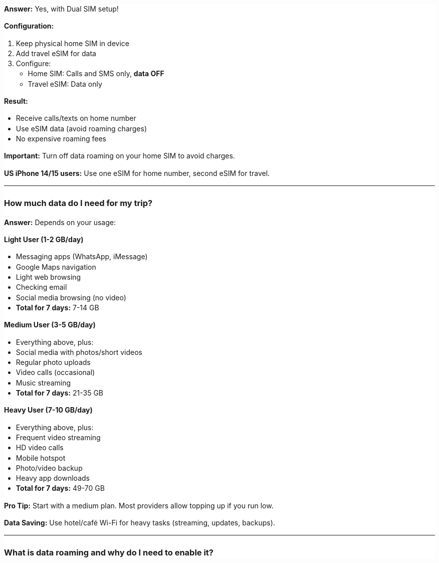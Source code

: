 **Answer:** Yes, with Dual SIM setup!

**Configuration:**
1. Keep physical home SIM in device
2. Add travel eSIM for data
3. Configure:
   - Home SIM: Calls and SMS only, **data OFF**
   - Travel eSIM: Data only

**Result:**
- Receive calls/texts on home number
- Use eSIM data (avoid roaming charges)
- No expensive roaming fees

**Important:** Turn off data roaming on your home SIM to avoid charges.

**US iPhone 14/15 users:** Use one eSIM for home number, second eSIM for travel.

---

### How much data do I need for my trip?

**Answer:** Depends on your usage:

**Light User (1-2 GB/day)**
- Messaging apps (WhatsApp, iMessage)
- Google Maps navigation
- Light web browsing
- Checking email
- Social media browsing (no video)
- **Total for 7 days:** 7-14 GB

**Medium User (3-5 GB/day)**
- Everything above, plus:
- Social media with photos/short videos
- Regular photo uploads
- Video calls (occasional)
- Music streaming
- **Total for 7 days:** 21-35 GB

**Heavy User (7-10 GB/day)**
- Everything above, plus:
- Frequent video streaming
- HD video calls
- Mobile hotspot
- Photo/video backup
- Heavy app downloads
- **Total for 7 days:** 49-70 GB

**Pro Tip:** Start with a medium plan. Most providers allow topping up if you run low.

**Data Saving:** Use hotel/café Wi-Fi for heavy tasks (streaming, updates, backups).

---

### What is data roaming and why do I need to enable it?
